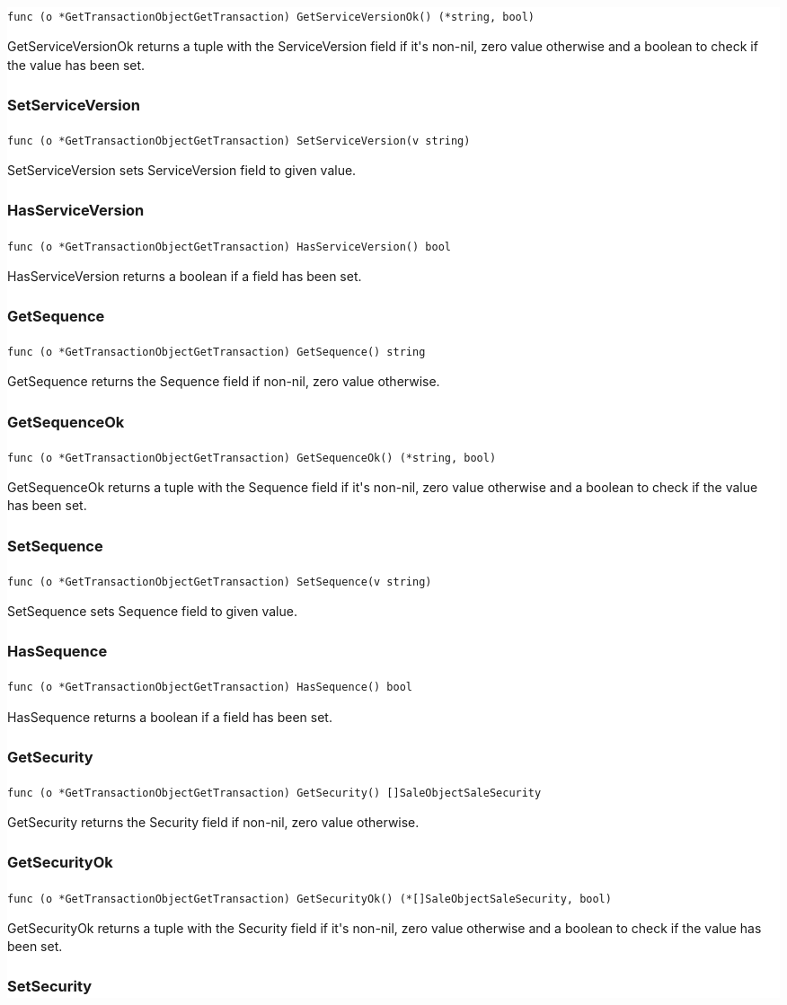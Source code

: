 `func (o *GetTransactionObjectGetTransaction) GetServiceVersionOk() (*string, bool)`

GetServiceVersionOk returns a tuple with the ServiceVersion field if it's non-nil, zero value otherwise
and a boolean to check if the value has been set.

### SetServiceVersion

`func (o *GetTransactionObjectGetTransaction) SetServiceVersion(v string)`

SetServiceVersion sets ServiceVersion field to given value.

### HasServiceVersion

`func (o *GetTransactionObjectGetTransaction) HasServiceVersion() bool`

HasServiceVersion returns a boolean if a field has been set.

### GetSequence

`func (o *GetTransactionObjectGetTransaction) GetSequence() string`

GetSequence returns the Sequence field if non-nil, zero value otherwise.

### GetSequenceOk

`func (o *GetTransactionObjectGetTransaction) GetSequenceOk() (*string, bool)`

GetSequenceOk returns a tuple with the Sequence field if it's non-nil, zero value otherwise
and a boolean to check if the value has been set.

### SetSequence

`func (o *GetTransactionObjectGetTransaction) SetSequence(v string)`

SetSequence sets Sequence field to given value.

### HasSequence

`func (o *GetTransactionObjectGetTransaction) HasSequence() bool`

HasSequence returns a boolean if a field has been set.

### GetSecurity

`func (o *GetTransactionObjectGetTransaction) GetSecurity() []SaleObjectSaleSecurity`

GetSecurity returns the Security field if non-nil, zero value otherwise.

### GetSecurityOk

`func (o *GetTransactionObjectGetTransaction) GetSecurityOk() (*[]SaleObjectSaleSecurity, bool)`

GetSecurityOk returns a tuple with the Security field if it's non-nil, zero value otherwise
and a boolean to check if the value has been set.

### SetSecurity
